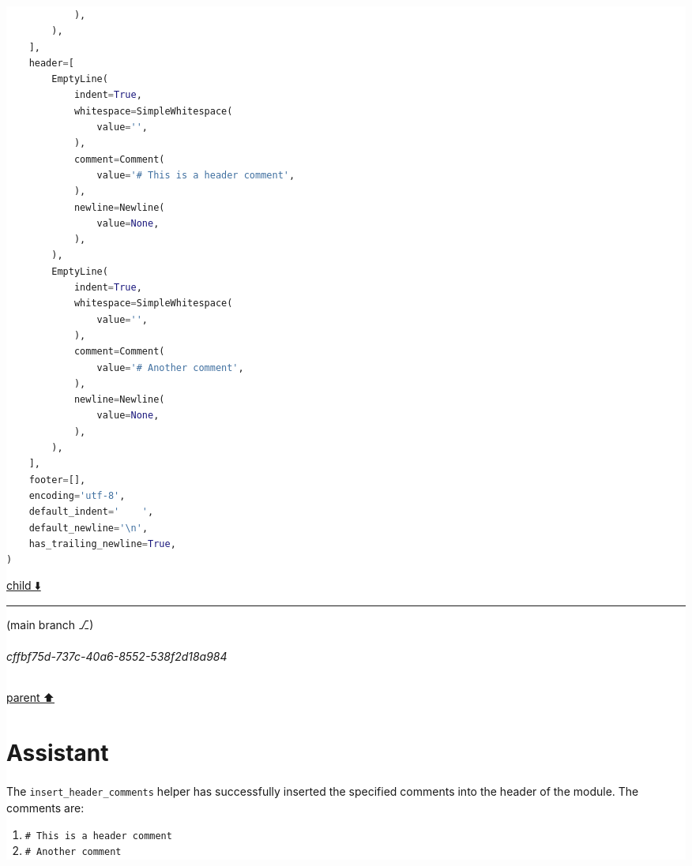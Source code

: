 ```python
            ),
        ),
    ],
    header=[
        EmptyLine(
            indent=True,
            whitespace=SimpleWhitespace(
                value='',
            ),
            comment=Comment(
                value='# This is a header comment',
            ),
            newline=Newline(
                value=None,
            ),
        ),
        EmptyLine(
            indent=True,
            whitespace=SimpleWhitespace(
                value='',
            ),
            comment=Comment(
                value='# Another comment',
            ),
            newline=Newline(
                value=None,
            ),
        ),
    ],
    footer=[],
    encoding='utf-8',
    default_indent='    ',
    default_newline='\n',
    has_trailing_newline=True,
)

```

[child ⬇️](#cffbf75d-737c-40a6-8552-538f2d18a984)

---

(main branch ⎇)
###### cffbf75d-737c-40a6-8552-538f2d18a984
[parent ⬆️](#a0c81de4-0f77-4c57-b61c-4c213824def5)
# Assistant

The `insert_header_comments` helper has successfully inserted the specified comments into the header of the module. The comments are:

1. `# This is a header comment`
2. `# Another comment`
